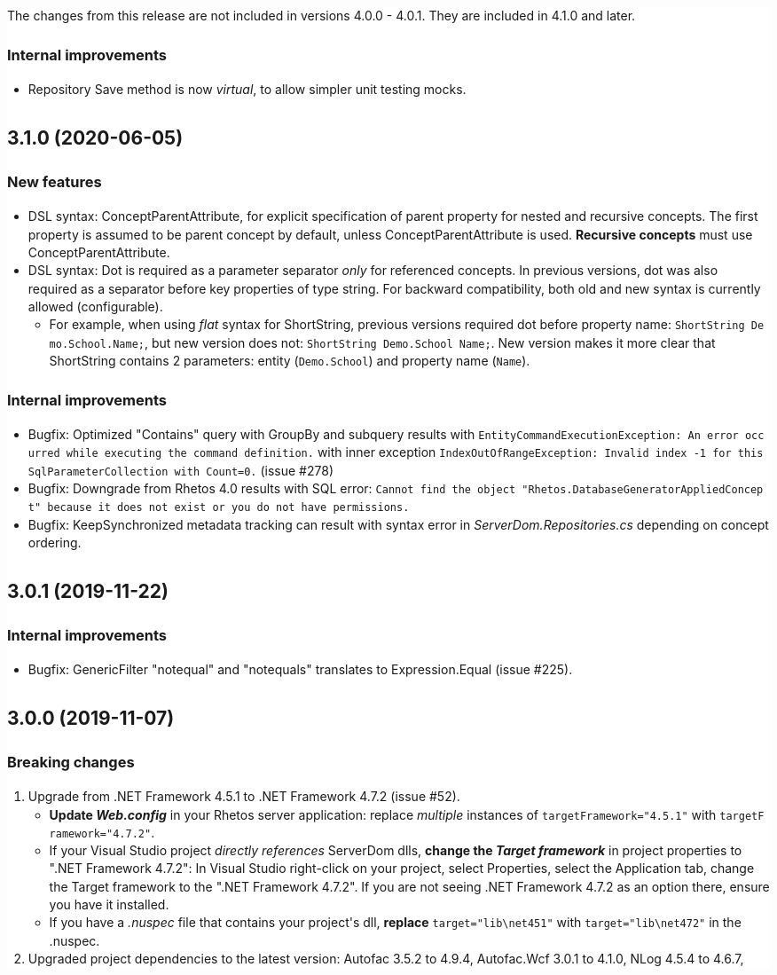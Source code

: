 The changes from this release are not included in versions 4.0.0 - 4.0.1. They are included in 4.1.0 and later.

### Internal improvements

* Repository Save method is now *virtual*, to allow simpler unit testing mocks.

## 3.1.0 (2020-06-05)

### New features

* DSL syntax: ConceptParentAttribute, for explicit specification of parent property for nested and recursive concepts.
  The first property is assumed to be parent concept by default, unless ConceptParentAttribute is used.
  **Recursive concepts** must use ConceptParentAttribute.
* DSL syntax: Dot is required as a parameter separator *only* for referenced concepts.
  In previous versions, dot was also required as a separator before key properties
  of type string.
  For backward compatibility, both old and new syntax is currently allowed (configurable).
  * For example, when using *flat* syntax for ShortString, previous versions required
    dot before property name: `ShortString Demo.School.Name;`, but new version does not:
    `ShortString Demo.School Name;`.
    New version makes it more clear that ShortString contains 2 parameters:
    entity (`Demo.School`) and property name (`Name`).

### Internal improvements

* Bugfix: Optimized "Contains" query with GroupBy and subquery results with
  `EntityCommandExecutionException: An error occurred while executing the command definition.`
  with inner exception
  `IndexOutOfRangeException: Invalid index -1 for this SqlParameterCollection with Count=0.` (issue #278)
* Bugfix: Downgrade from Rhetos 4.0 results with SQL error:
  `Cannot find the object "Rhetos.DatabaseGeneratorAppliedConcept" because it does not exist or you do not have permissions.`
* Bugfix: KeepSynchronized metadata tracking can result with syntax error in
  *ServerDom.Repositories.cs* depending on concept ordering.

## 3.0.1 (2019-11-22)

### Internal improvements

* Bugfix: GenericFilter "notequal" and "notequals" translates to Expression.Equal (issue #225).

## 3.0.0 (2019-11-07)

### Breaking changes

1. Upgrade from .NET Framework 4.5.1 to .NET Framework 4.7.2 (issue #52).
   * **Update *Web.config*** in your Rhetos server application:
     replace *multiple* instances of `targetFramework="4.5.1"` with `targetFramework="4.7.2"`.
   * If your Visual Studio project *directly references* ServerDom dlls,
     **change the *Target framework*** in project properties to ".NET Framework 4.7.2":
     In Visual Studio right-click on your project, select Properties, select the Application tab,
     change the Target framework to the ".NET Framework 4.7.2".
     If you are not seeing .NET Framework 4.7.2 as an option there, ensure you have it installed.
   * If you have a *.nuspec* file that contains your project's dll,
     **replace** `target="lib\net451"` with `target="lib\net472"` in the .nuspec.
2. Upgraded project dependencies to the latest version:
   Autofac 3.5.2 to 4.9.4,
   Autofac.Wcf 3.0.1 to 4.1.0,
   NLog 4.5.4 to 4.6.7,